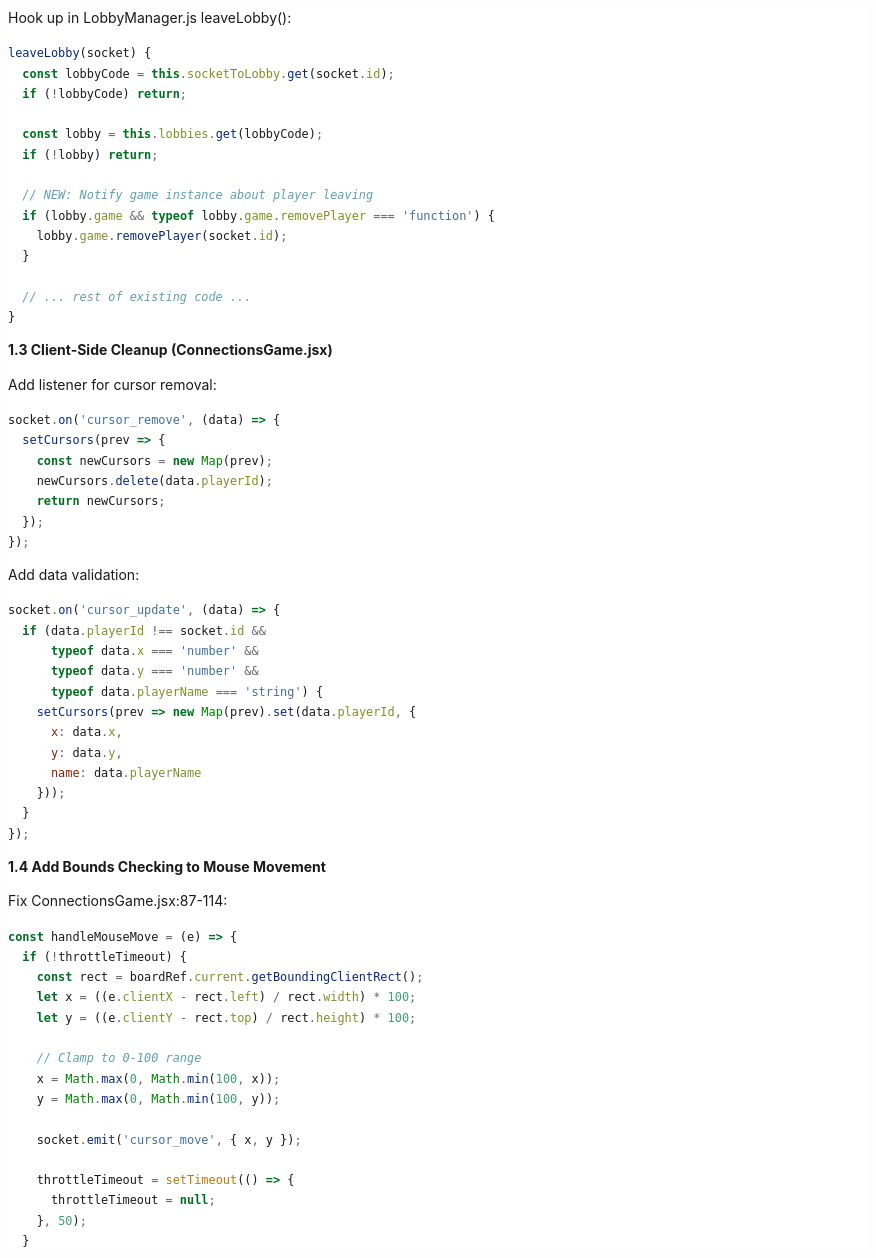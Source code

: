 Hook up in LobbyManager.js leaveLobby():
```javascript
leaveLobby(socket) {
  const lobbyCode = this.socketToLobby.get(socket.id);
  if (!lobbyCode) return;

  const lobby = this.lobbies.get(lobbyCode);
  if (!lobby) return;

  // NEW: Notify game instance about player leaving
  if (lobby.game && typeof lobby.game.removePlayer === 'function') {
    lobby.game.removePlayer(socket.id);
  }

  // ... rest of existing code ...
}
```

**1.3 Client-Side Cleanup (ConnectionsGame.jsx)**

Add listener for cursor removal:
```javascript
socket.on('cursor_remove', (data) => {
  setCursors(prev => {
    const newCursors = new Map(prev);
    newCursors.delete(data.playerId);
    return newCursors;
  });
});
```

Add data validation:
```javascript
socket.on('cursor_update', (data) => {
  if (data.playerId !== socket.id &&
      typeof data.x === 'number' &&
      typeof data.y === 'number' &&
      typeof data.playerName === 'string') {
    setCursors(prev => new Map(prev).set(data.playerId, {
      x: data.x,
      y: data.y,
      name: data.playerName
    }));
  }
});
```

**1.4 Add Bounds Checking to Mouse Movement**

Fix ConnectionsGame.jsx:87-114:
```javascript
const handleMouseMove = (e) => {
  if (!throttleTimeout) {
    const rect = boardRef.current.getBoundingClientRect();
    let x = ((e.clientX - rect.left) / rect.width) * 100;
    let y = ((e.clientY - rect.top) / rect.height) * 100;

    // Clamp to 0-100 range
    x = Math.max(0, Math.min(100, x));
    y = Math.max(0, Math.min(100, y));

    socket.emit('cursor_move', { x, y });

    throttleTimeout = setTimeout(() => {
      throttleTimeout = null;
    }, 50);
  }
```